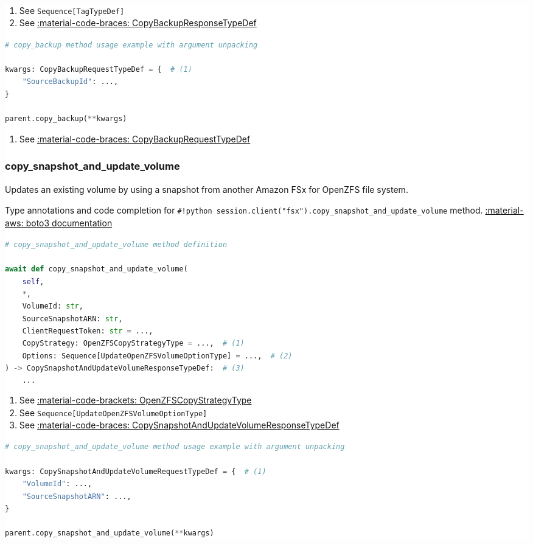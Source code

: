 1. See `Sequence[TagTypeDef]`
2. See [:material-code-braces: CopyBackupResponseTypeDef](./type_defs.md#copybackupresponsetypedef)


```python
# copy_backup method usage example with argument unpacking

kwargs: CopyBackupRequestTypeDef = {  # (1)
    "SourceBackupId": ...,
}

parent.copy_backup(**kwargs)
```

1. See [:material-code-braces: CopyBackupRequestTypeDef](./type_defs.md#copybackuprequesttypedef)

### copy\_snapshot\_and\_update\_volume

Updates an existing volume by using a snapshot from another Amazon FSx for
OpenZFS file system.

Type annotations and code completion for `#!python session.client("fsx").copy_snapshot_and_update_volume` method.
[:material-aws: boto3 documentation](https://boto3.amazonaws.com/v1/documentation/api/latest/reference/services/fsx.html#FSx.Client)

```python
# copy_snapshot_and_update_volume method definition

await def copy_snapshot_and_update_volume(
    self,
    *,
    VolumeId: str,
    SourceSnapshotARN: str,
    ClientRequestToken: str = ...,
    CopyStrategy: OpenZFSCopyStrategyType = ...,  # (1)
    Options: Sequence[UpdateOpenZFSVolumeOptionType] = ...,  # (2)
) -> CopySnapshotAndUpdateVolumeResponseTypeDef:  # (3)
    ...
```

1. See [:material-code-brackets: OpenZFSCopyStrategyType](./literals.md#openzfscopystrategytype)
2. See `Sequence[UpdateOpenZFSVolumeOptionType]`
3. See [:material-code-braces: CopySnapshotAndUpdateVolumeResponseTypeDef](./type_defs.md#copysnapshotandupdatevolumeresponsetypedef)


```python
# copy_snapshot_and_update_volume method usage example with argument unpacking

kwargs: CopySnapshotAndUpdateVolumeRequestTypeDef = {  # (1)
    "VolumeId": ...,
    "SourceSnapshotARN": ...,
}

parent.copy_snapshot_and_update_volume(**kwargs)
```

